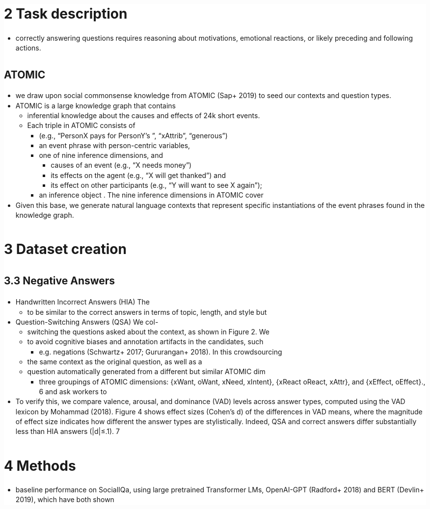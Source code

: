 # 2 Task description

* correctly answering questions requires reasoning about
  motivations, emotional reactions, or likely preceding and following actions.

## ATOMIC

* we draw upon social commonsense knowledge from ATOMIC (Sap+ 2019)
  to seed our contexts and question types.
* ATOMIC is a large knowledge graph that contains
  * inferential knowledge about the causes and effects of 24k short events.
  * Each triple in ATOMIC consists of
    * (e.g., “PersonX pays for PersonY’s ”, “xAttrib”, “generous”)
    * an event phrase with person-centric variables,
    * one of nine inference dimensions, and
      * causes of an event (e.g., “X needs money”)
      * its effects on the agent (e.g., “X will get thanked”) and
      * its effect on other participants (e.g., “Y will want to see X again”);
    * an inference object .  The nine inference dimensions in ATOMIC cover 
* Given this base, we generate natural language contexts that represent
  specific instantiations of the event phrases found in the knowledge graph.

# 3 Dataset creation

## 3.3 Negative Answers

* Handwritten Incorrect Answers (HIA) The 
  * to be similar to the correct answers in terms of topic, length, and style but
* Question-Switching Answers (QSA) We col-
  * switching the questions asked about the context, as shown in Figure 2. We
  * to avoid cognitive biases and annotation artifacts in the candidates, such
    * e.g. negations (Schwartz+ 2017; Gururangan+ 2018). In this crowdsourcing
  * the same context as the original question, as well as a
  * question automatically generated from a different but similar ATOMIC dim
    * three groupings of ATOMIC dimensions: {xWant, oWant, xNeed, xIntent},
      {xReact oReact, xAttr}, and {xEffect, oEffect}., 6 and ask workers to
* To verify this, we compare valence, arousal, and dominance (VAD) levels
  across answer types, computed using the VAD lexicon by Mohammad (2018).
  Figure 4 shows effect sizes (Cohen’s d) of the differences in VAD means,
  where the magnitude of effect size indicates how different the answer types
  are stylistically. Indeed, QSA and correct answers differ substantially less
  than HIA answers (|d|≤.1). 7 

# 4 Methods

* baseline performance on SocialIQa, using large pretrained Transformer LMs,
  OpenAI-GPT (Radford+ 2018) and BERT (Devlin+ 2019), which have both shown

